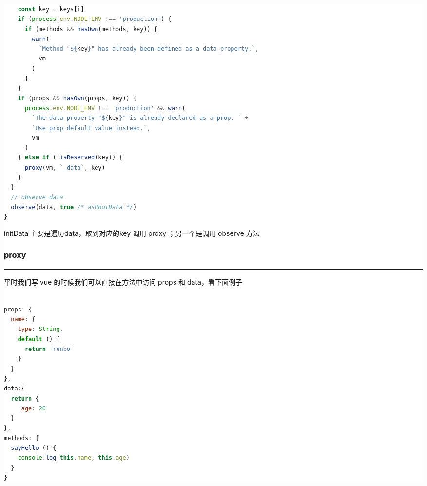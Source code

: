 ```js
    const key = keys[i]
    if (process.env.NODE_ENV !== 'production') {
      if (methods && hasOwn(methods, key)) {
        warn(
          `Method "${key}" has already been defined as a data property.`,
          vm
        )
      }
    }
    if (props && hasOwn(props, key)) {
      process.env.NODE_ENV !== 'production' && warn(
        `The data property "${key}" is already declared as a prop. ` +
        `Use prop default value instead.`,
        vm
      )
    } else if (!isReserved(key)) {
      proxy(vm, `_data`, key)
    }
  }
  // observe data
  observe(data, true /* asRootData */)
}
```

initData 主要是遍历data，取到对应的key 调用 proxy ；另一个是调用 observe 方法

### proxy<hr>

平时我们写 vue 的时候我们可以直接在方法中访问 props 和 data，看下面例子

```js

props: {
  name: {
    type: String,
    default () {
      return 'renbo'
    }
  }
},
data:{
  return {
     age: 26
  }
},
methods: {
  sayHello () {
    console.log(this.name, this.age)
  }
}
```
